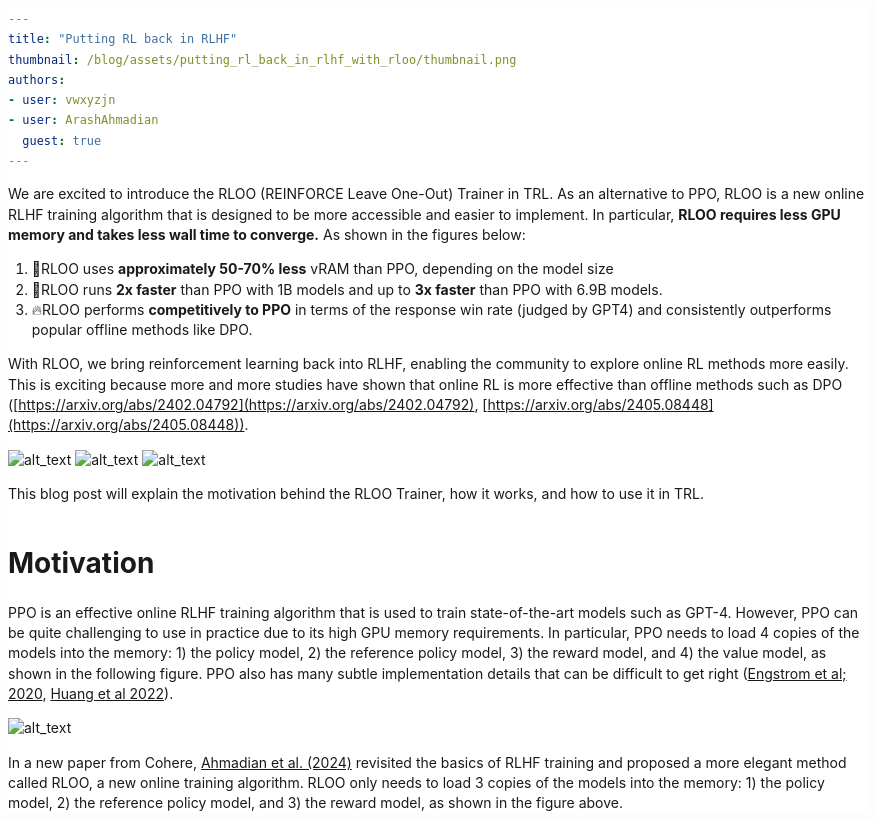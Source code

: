 ```yaml
---
title: "Putting RL back in RLHF"
thumbnail: /blog/assets/putting_rl_back_in_rlhf_with_rloo/thumbnail.png
authors:
- user: vwxyzjn
- user: ArashAhmadian
  guest: true
---
```




We are excited to introduce the RLOO (REINFORCE Leave One-Out) Trainer in TRL. As an alternative to PPO, RLOO is a new online RLHF training algorithm that is designed to be more accessible and easier to implement. In particular, **RLOO requires less GPU memory and takes less wall time to converge.** As shown in the figures below:


1. 🤑RLOO uses **approximately 50-70% less** vRAM than PPO, depending on the model size
2. 🚀RLOO runs **2x faster** than PPO with 1B models and up to **3x faster** than PPO with 6.9B models.
3. 🔥RLOO performs **competitively to PPO** in terms of the response win rate (judged by GPT4) and consistently outperforms popular offline methods like DPO.

With RLOO, we bring reinforcement learning back into RLHF, enabling the community to explore online RL methods more easily. This is exciting because more and more studies have shown that online RL is more effective than offline methods such as DPO ([https://arxiv.org/abs/2402.04792](https://arxiv.org/abs/2402.04792), [https://arxiv.org/abs/2405.08448](https://arxiv.org/abs/2405.08448)). 


![alt_text](https://huggingface.co/datasets/trl-internal-testing/example-images/resolve/main/blog/putting_rl_back_in_rlhf_with_rloo/image3.png?download=true "image_tooltip")
![alt_text](https://huggingface.co/datasets/trl-internal-testing/example-images/resolve/main/blog/putting_rl_back_in_rlhf_with_rloo/image8.png?download=true "image_tooltip")
![alt_text](https://huggingface.co/datasets/trl-internal-testing/example-images/resolve/main/blog/putting_rl_back_in_rlhf_with_rloo/image1.png?download=true "image_tooltip")


This blog post will explain the motivation behind the RLOO Trainer, how it works, and how to use it in TRL. 


# Motivation

PPO is an effective online RLHF training algorithm that is used to train state-of-the-art models such as GPT-4. However, PPO can be quite challenging to use in practice due to its high GPU memory requirements. In particular, PPO needs to load 4 copies of the models into the memory: 1) the policy model, 2) the reference policy model, 3) the reward model, and 4) the value model, as shown in the following figure. PPO also has many subtle implementation details that can be difficult to get right ([Engstrom et al; 2020](https://openreview.net/forum?id=r1etN1rtPB), [Huang et al 2022](https://iclr-blog-track.github.io/2022/03/25/ppo-implementation-details/)).


![alt_text](https://huggingface.co/datasets/trl-internal-testing/example-images/resolve/main/blog/putting_rl_back_in_rlhf_with_rloo/image7.png?download=true "image_tooltip")


In a new paper from Cohere, [Ahmadian et al. (2024)](https://cohere.com/research/papers/back-to-basics-revisiting-reinforce-style-optimization-for-learning-from-human-feedback-in-llms-2024-02-23) revisited the basics of RLHF training and proposed a more elegant method called RLOO, a new online training algorithm. RLOO only needs to load 3 copies of the models into the memory: 1) the policy model, 2) the reference policy model, and 3) the reward model, as shown in the figure above. 
